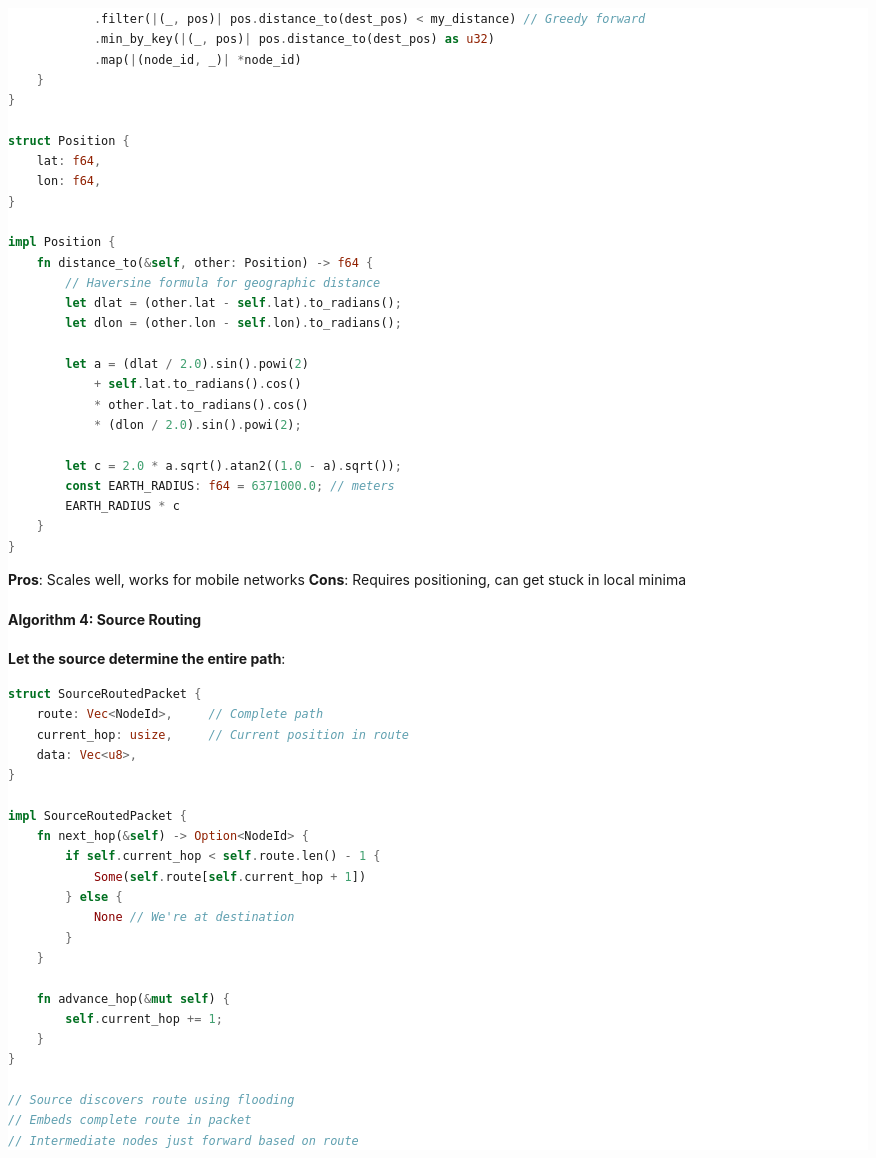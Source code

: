 ```rust
            .filter(|(_, pos)| pos.distance_to(dest_pos) < my_distance) // Greedy forward
            .min_by_key(|(_, pos)| pos.distance_to(dest_pos) as u32)
            .map(|(node_id, _)| *node_id)
    }
}

struct Position {
    lat: f64,
    lon: f64,
}

impl Position {
    fn distance_to(&self, other: Position) -> f64 {
        // Haversine formula for geographic distance
        let dlat = (other.lat - self.lat).to_radians();
        let dlon = (other.lon - self.lon).to_radians();
        
        let a = (dlat / 2.0).sin().powi(2)
            + self.lat.to_radians().cos()
            * other.lat.to_radians().cos()
            * (dlon / 2.0).sin().powi(2);
        
        let c = 2.0 * a.sqrt().atan2((1.0 - a).sqrt());
        const EARTH_RADIUS: f64 = 6371000.0; // meters
        EARTH_RADIUS * c
    }
}
```

**Pros**: Scales well, works for mobile networks
**Cons**: Requires positioning, can get stuck in local minima

#### Algorithm 4: Source Routing

**Let the source determine the entire path**:
```rust
struct SourceRoutedPacket {
    route: Vec<NodeId>,     // Complete path
    current_hop: usize,     // Current position in route
    data: Vec<u8>,
}

impl SourceRoutedPacket {
    fn next_hop(&self) -> Option<NodeId> {
        if self.current_hop < self.route.len() - 1 {
            Some(self.route[self.current_hop + 1])
        } else {
            None // We're at destination
        }
    }
    
    fn advance_hop(&mut self) {
        self.current_hop += 1;
    }
}

// Source discovers route using flooding
// Embeds complete route in packet
// Intermediate nodes just forward based on route
```
